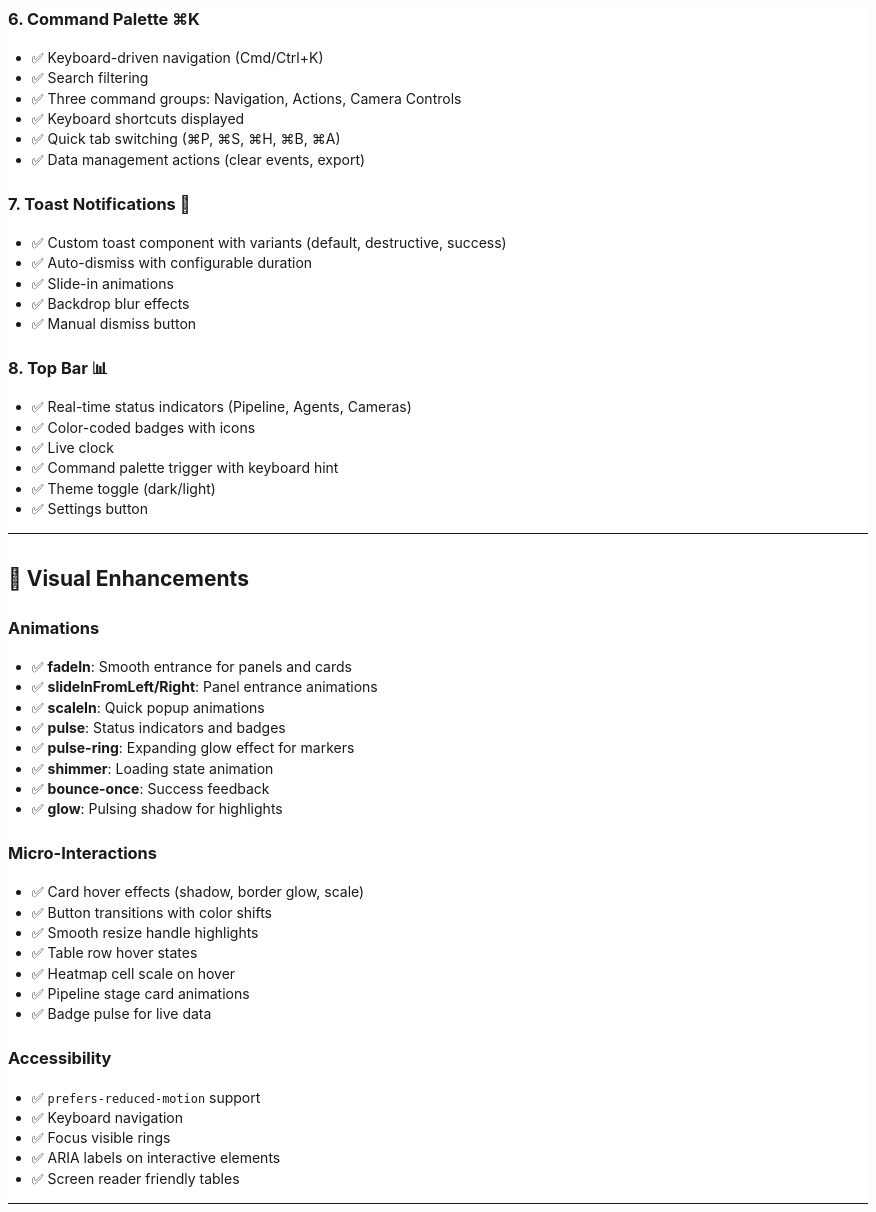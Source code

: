### 6. **Command Palette** ⌘K
- ✅ Keyboard-driven navigation (Cmd/Ctrl+K)
- ✅ Search filtering
- ✅ Three command groups: Navigation, Actions, Camera Controls
- ✅ Keyboard shortcuts displayed
- ✅ Quick tab switching (⌘P, ⌘S, ⌘H, ⌘B, ⌘A)
- ✅ Data management actions (clear events, export)

### 7. **Toast Notifications** 🔔
- ✅ Custom toast component with variants (default, destructive, success)
- ✅ Auto-dismiss with configurable duration
- ✅ Slide-in animations
- ✅ Backdrop blur effects
- ✅ Manual dismiss button

### 8. **Top Bar** 📊
- ✅ Real-time status indicators (Pipeline, Agents, Cameras)
- ✅ Color-coded badges with icons
- ✅ Live clock
- ✅ Command palette trigger with keyboard hint
- ✅ Theme toggle (dark/light)
- ✅ Settings button

---

## 🎨 Visual Enhancements

### Animations
- ✅ **fadeIn**: Smooth entrance for panels and cards
- ✅ **slideInFromLeft/Right**: Panel entrance animations
- ✅ **scaleIn**: Quick popup animations
- ✅ **pulse**: Status indicators and badges
- ✅ **pulse-ring**: Expanding glow effect for markers
- ✅ **shimmer**: Loading state animation
- ✅ **bounce-once**: Success feedback
- ✅ **glow**: Pulsing shadow for highlights

### Micro-Interactions
- ✅ Card hover effects (shadow, border glow, scale)
- ✅ Button transitions with color shifts
- ✅ Smooth resize handle highlights
- ✅ Table row hover states
- ✅ Heatmap cell scale on hover
- ✅ Pipeline stage card animations
- ✅ Badge pulse for live data

### Accessibility
- ✅ `prefers-reduced-motion` support
- ✅ Keyboard navigation
- ✅ Focus visible rings
- ✅ ARIA labels on interactive elements
- ✅ Screen reader friendly tables

---